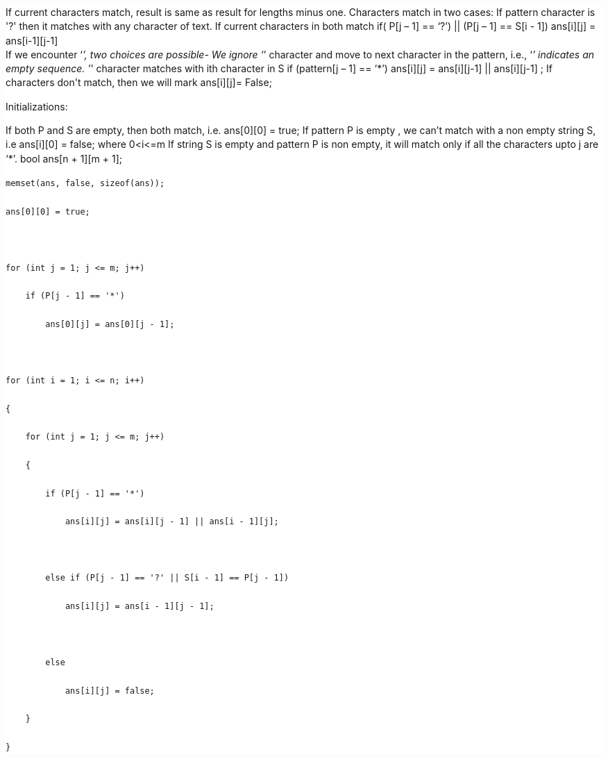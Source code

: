 If current characters match, result is same as result for lengths minus one. Characters match in two cases:
If pattern character is '?' then it matches with any character of text.
If current characters in both match
if( P[j – 1] == ‘?’) || (P[j – 1] == S[i - 1])  ans[i][j] = ans[i-1][j-1]   
If we encounter ‘*’, two choices are possible-
We ignore ‘*’ character and move to next character in the pattern, i.e., ‘*’ indicates an empty sequence.
'*' character matches with ith character in S
if (pattern[j – 1] == ‘*’)  ans[i][j] = ans[i][j-1] ||  ans[i][j-1] ;
If characters don't match, then we will mark ans[i][j]= False;

Initializations:

If both P and S are empty, then both match, i.e. ans[0][0] = true;
If pattern P is empty , we can’t match with a non empty string S, i.e ans[i][0] = false; where 0<i<=m
If string S is empty and pattern P is non empty, it will match only if all the characters upto j are ‘*’.
bool ans[n + 1][m + 1];

    memset(ans, false, sizeof(ans));

    ans[0][0] = true;

    

    for (int j = 1; j <= m; j++)

        if (P[j - 1] == '*')

            ans[0][j] = ans[0][j - 1];

    

    for (int i = 1; i <= n; i++)

    {

        for (int j = 1; j <= m; j++)

        {

            if (P[j - 1] == '*')

                ans[i][j] = ans[i][j - 1] || ans[i - 1][j];

    

            else if (P[j - 1] == '?' || S[i - 1] == P[j - 1])

                ans[i][j] = ans[i - 1][j - 1];

    

            else

                ans[i][j] = false;

        }

    }

    